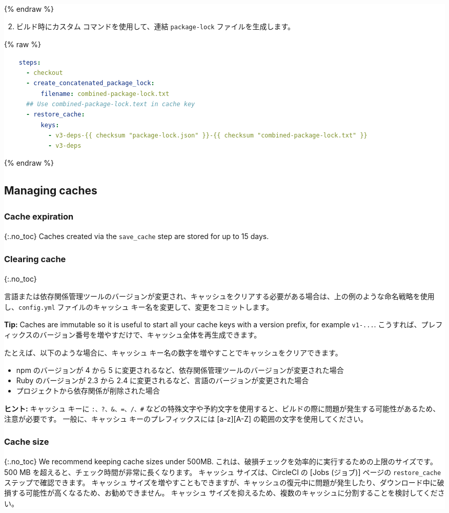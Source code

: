 ```yaml
```
{% endraw %}

2) ビルド時にカスタム コマンドを使用して、連結 `package-lock` ファイルを生成します。

{% raw %}
```yaml
    steps:
      - checkout
      - create_concatenated_package_lock:
          filename: combined-package-lock.txt
      ## Use combined-package-lock.text in cache key
      - restore_cache:
          keys:
            - v3-deps-{{ checksum "package-lock.json" }}-{{ checksum "combined-package-lock.txt" }}
            - v3-deps
```
{% endraw %}

## Managing caches

### Cache expiration
{:.no_toc}
Caches created via the `save_cache` step are stored for up to 15 days.

### Clearing cache
{:.no_toc}

言語または依存関係管理ツールのバージョンが変更され、キャッシュをクリアする必要がある場合は、上の例のような命名戦略を使用し、`config.yml` ファイルのキャッシュ キー名を変更して、変更をコミットします。

<div class="alert alert-info" role="alert">
<b>Tip:</b> Caches are immutable so it is useful to start all your cache keys with a version prefix, for example <code class="highlighter-rouge">v1-...</code>. こうすれば、プレフィックスのバージョン番号を増やすだけで、キャッシュ全体を再生成できます。
</div>

たとえば、以下のような場合に、キャッシュ キー名の数字を増やすことでキャッシュをクリアできます。

* npm のバージョンが 4 から 5 に変更されるなど、依存関係管理ツールのバージョンが変更された場合
* Ruby のバージョンが 2.3 から 2.4 に変更されるなど、言語のバージョンが変更された場合
* プロジェクトから依存関係が削除された場合

<div class="alert alert-info" role="alert">
  <b>ヒント:</b> キャッシュ キーに <code class="highlighter-rouge">:、?、&、=、/、#</code> などの特殊文字や予約文字を使用すると、ビルドの際に問題が発生する可能性があるため、注意が必要です。 一般に、キャッシュ キーのプレフィックスには [a-z][A-Z] の範囲の文字を使用してください。
</div>

### Cache size
{:.no_toc}
We recommend keeping cache sizes under 500MB. これは、破損チェックを効率的に実行するための上限のサイズです。500 MB を超えると、チェック時間が非常に長くなります。 キャッシュ サイズは、CircleCI の [Jobs (ジョブ)] ページの `restore_cache` ステップで確認できます。 キャッシュ サイズを増やすこともできますが、キャッシュの復元中に問題が発生したり、ダウンロード中に破損する可能性が高くなるため、お勧めできません。 キャッシュ サイズを抑えるため、複数のキャッシュに分割することを検討してください。
